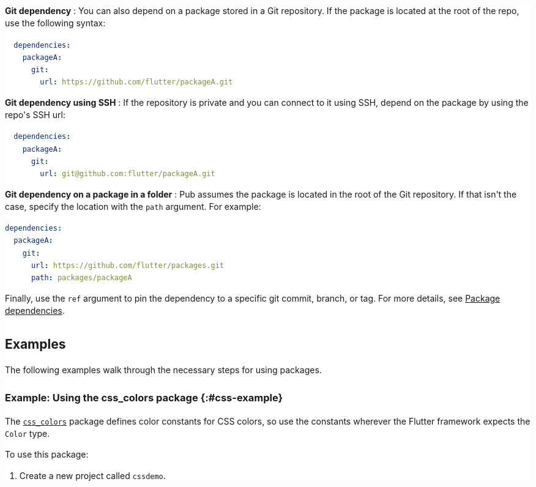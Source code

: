 **Git dependency**
: You can also depend on a package stored in a Git repository.
  If the package is located at the root of the repo,
  use the following syntax:

  ```yaml
    dependencies:
      packageA:
        git:
          url: https://github.com/flutter/packageA.git
  ```

**Git dependency using SSH**
: If the repository is private and you can connect to it using SSH,
  depend on the package by using the repo's SSH url:

  ```yaml
    dependencies:
      packageA:
        git:
          url: git@github.com:flutter/packageA.git
  ```

**Git dependency on a package in a folder**
: Pub assumes the package is located in
  the root of the Git repository. If that isn't
  the case, specify the location with the `path` argument.
  For example:

  ```yaml
  dependencies:
    packageA:
      git:
        url: https://github.com/flutter/packages.git
        path: packages/packageA
  ```

  Finally, use the `ref` argument to pin the dependency to a
  specific git commit, branch, or tag. For more details, see
  [Package dependencies][].

[Package dependencies]: {{site.dart-site}}/tools/pub/dependencies

## Examples

The following examples walk through the necessary steps for
using packages.

### Example: Using the css_colors package {:#css-example}

The [`css_colors`][] package
defines color constants for CSS colors, so use the constants
wherever the Flutter framework expects the `Color` type.

To use this package:

1. Create a new project called `cssdemo`.


[Adding assets and images]: /ui/assets/assets-and-images
[`battery_plus`]: {{site.pub-pkg}}/battery_plus
[developing packages]: /packages-and-plugins/developing-packages
[FlutterFire]: {{site.github}}/firebase/flutterfire
[`go_router`]: {{site.pub-pkg}}/go_router
[`http`]: /cookbook/networking/fetch-data
[pub.dev]: {{site.pub}}
[`url_launcher`]: {{site.pub-pkg}}/url_launcher
[Android]: {{site.pub-pkg}}?q=sdk%3Aflutter+platform%3Aandroid
[Flutter Favorites]: {{site.pub}}/flutter/favorites
[Flutter Favorites program]: /packages-and-plugins/favorites
[Flutter landing page]: {{site.pub}}/flutter
[Linux]: {{site.pub-pkgs}}?q=sdk%3Aflutter+platform%3Alinux
[iOS]: {{site.pub-pkg}}?q=sdk%3Aflutter+platform%3Aios
[macOS]: {{site.pub-pkg}}?q=sdk%3Aflutter+platform%3Amacos
[web]: {{site.pub-pkg}}?q=sdk%3Aflutter+platform%3Aweb
[Windows]: {{site.pub-pkg}}?q=sdk%3Aflutter+platform%3Awindows
[`pub add`]: {{site.dart-site}}/tools/pub/cmd/pub-add
[css_colors example]: #css-example
[Installing tab]: {{site.pub-pkg}}/css_colors/install
[`pub remove`]: {{site.dart-site}}/tools/pub/cmd/pub-remove
[CocoaPods]: https://guides.cocoapods.org/syntax/podspec.html#dependency
[Gradle modules]: https://docs.gradle.org/current/userguide/declaring_dependencies.html
[version ranges]: {{site.dart-site}}/tools/pub/dependencies#version-constraints
[write a custom package]: /packages-and-plugins/developing-packages
[caret syntax]: {{site.dart-site}}/tools/pub/dependencies#caret-syntax
[package versioning guide]: {{site.dart-site}}/tools/pub/versioning
[`url_launcher` versions]: {{site.pub-pkg}}/url_launcher/versions
[lockfile]: {{site.dart-site}}/tools/pub/glossary#lockfile
[`css_colors`]: {{site.pub-pkg}}/css_colors